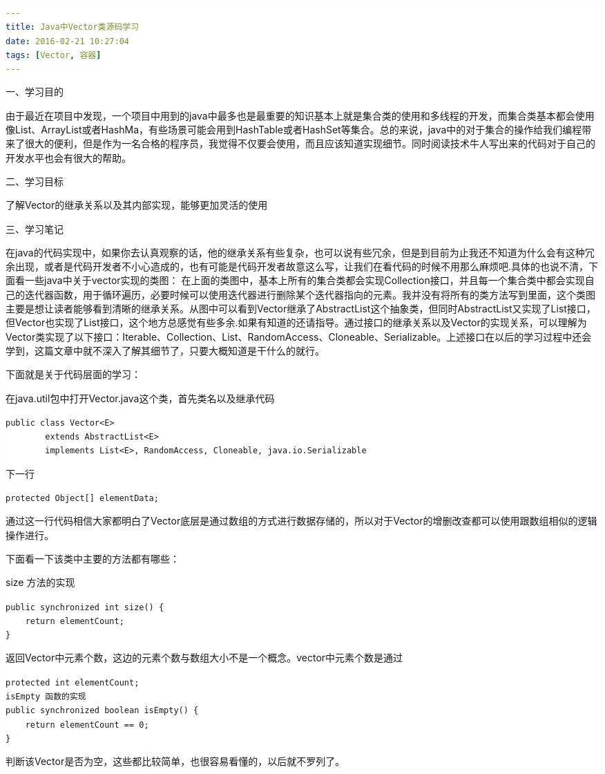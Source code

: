```yaml
---
title: Java中Vector类源码学习
date: 2016-02-21 10:27:04
tags: [Vector, 容器]
---
```


一、学习目的

由于最近在项目中发现，一个项目中用到的java中最多也是最重要的知识基本上就是集合类的使用和多线程的开发，而集合类基本都会使用像List、ArrayList或者HashMa，有些场景可能会用到HashTable或者HashSet等集合。总的来说，java中的对于集合的操作给我们编程带来了很大的便利，但是作为一名合格的程序员，我觉得不仅要会使用，而且应该知道实现细节。同时阅读技术牛人写出来的代码对于自己的开发水平也会有很大的帮助。



二、学习目标

了解Vector的继承关系以及其内部实现，能够更加灵活的使用

三、学习笔记

在java的代码实现中，如果你去认真观察的话，他的继承关系有些复杂，也可以说有些冗余，但是到目前为止我还不知道为什么会有这种冗余出现，或者是代码开发者不小心造成的，也有可能是代码开发者故意这么写，让我们在看代码的时候不用那么麻烦吧.具体的也说不清，下面看一些java中关于vector实现的类图：
在上面的类图中，基本上所有的集合类都会实现Collection接口，并且每一个集合类中都会实现自己的迭代器函数，用于循环遍历，必要时候可以使用迭代器进行删除某个迭代器指向的元素。我并没有将所有的类方法写到里面，这个类图主要是想让读者能够看到清晰的继承关系。从图中可以看到Vector继承了AbstractList这个抽象类，但同时AbstractList又实现了List接口，但Vector也实现了List接口，这个地方总感觉有些多余.如果有知道的还请指导。通过接口的继承关系以及Vector的实现关系，可以理解为Vector类实现了以下接口：Iterable、Collection、List、RandomAccess、Cloneable、Serializable。上述接口在以后的学习过程中还会学到，这篇文章中就不深入了解其细节了，只要大概知道是干什么的就行。

下面就是关于代码层面的学习：

在java.util包中打开Vector.java这个类，首先类名以及继承代码

	public class Vector<E>  
	        extends AbstractList<E>  
	        implements List<E>, RandomAccess, Cloneable, java.io.Serializable  

下一行

	protected Object[] elementData; 

通过这一行代码相信大家都明白了Vector底层是通过数组的方式进行数据存储的，所以对于Vector的增删改查都可以使用跟数组相似的逻辑操作进行。

下面看一下该类中主要的方法都有哪些：

size 方法的实现

	public synchronized int size() {
		return elementCount;  
	}

返回Vector中元素个数，这边的元素个数与数组大小不是一个概念。vector中元素个数是通过

	protected int elementCount; 
	isEmpty 函数的实现
	public synchronized boolean isEmpty() {
		return elementCount == 0;  
	}

判断该Vector是否为空，这些都比较简单，也很容易看懂的，以后就不罗列了。
